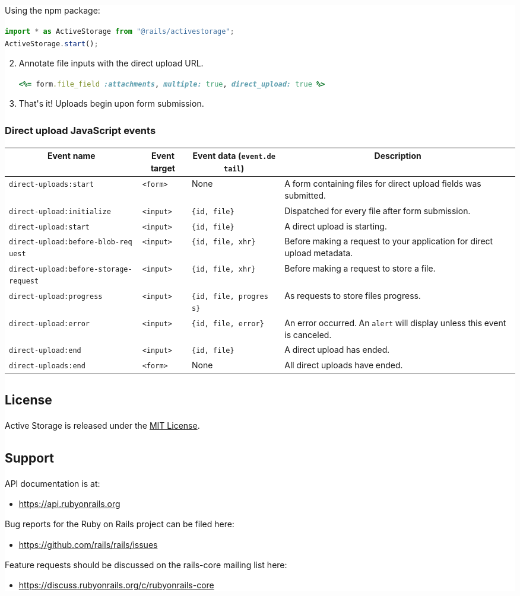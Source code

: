    Using the npm package:

   ```js
   import * as ActiveStorage from "@rails/activestorage";
   ActiveStorage.start();
   ```

2. Annotate file inputs with the direct upload URL.

   ```ruby
   <%= form.file_field :attachments, multiple: true, direct_upload: true %>
   ```

3. That's it! Uploads begin upon form submission.

### Direct upload JavaScript events

| Event name                             | Event target | Event data (`event.detail`) | Description                                                               |
| -------------------------------------- | ------------ | --------------------------- | ------------------------------------------------------------------------- |
| `direct-uploads:start`                 | `<form>`     | None                        | A form containing files for direct upload fields was submitted.           |
| `direct-upload:initialize`             | `<input>`    | `{id, file}`                | Dispatched for every file after form submission.                          |
| `direct-upload:start`                  | `<input>`    | `{id, file}`                | A direct upload is starting.                                              |
| `direct-upload:before-blob-request`    | `<input>`    | `{id, file, xhr}`           | Before making a request to your application for direct upload metadata.   |
| `direct-upload:before-storage-request` | `<input>`    | `{id, file, xhr}`           | Before making a request to store a file.                                  |
| `direct-upload:progress`               | `<input>`    | `{id, file, progress}`      | As requests to store files progress.                                      |
| `direct-upload:error`                  | `<input>`    | `{id, file, error}`         | An error occurred. An `alert` will display unless this event is canceled. |
| `direct-upload:end`                    | `<input>`    | `{id, file}`                | A direct upload has ended.                                                |
| `direct-uploads:end`                   | `<form>`     | None                        | All direct uploads have ended.                                            |

## License

Active Storage is released under the [MIT License](https://opensource.org/licenses/MIT).

## Support

API documentation is at:

- https://api.rubyonrails.org

Bug reports for the Ruby on Rails project can be filed here:

- https://github.com/rails/rails/issues

Feature requests should be discussed on the rails-core mailing list here:

- https://discuss.rubyonrails.org/c/rubyonrails-core

